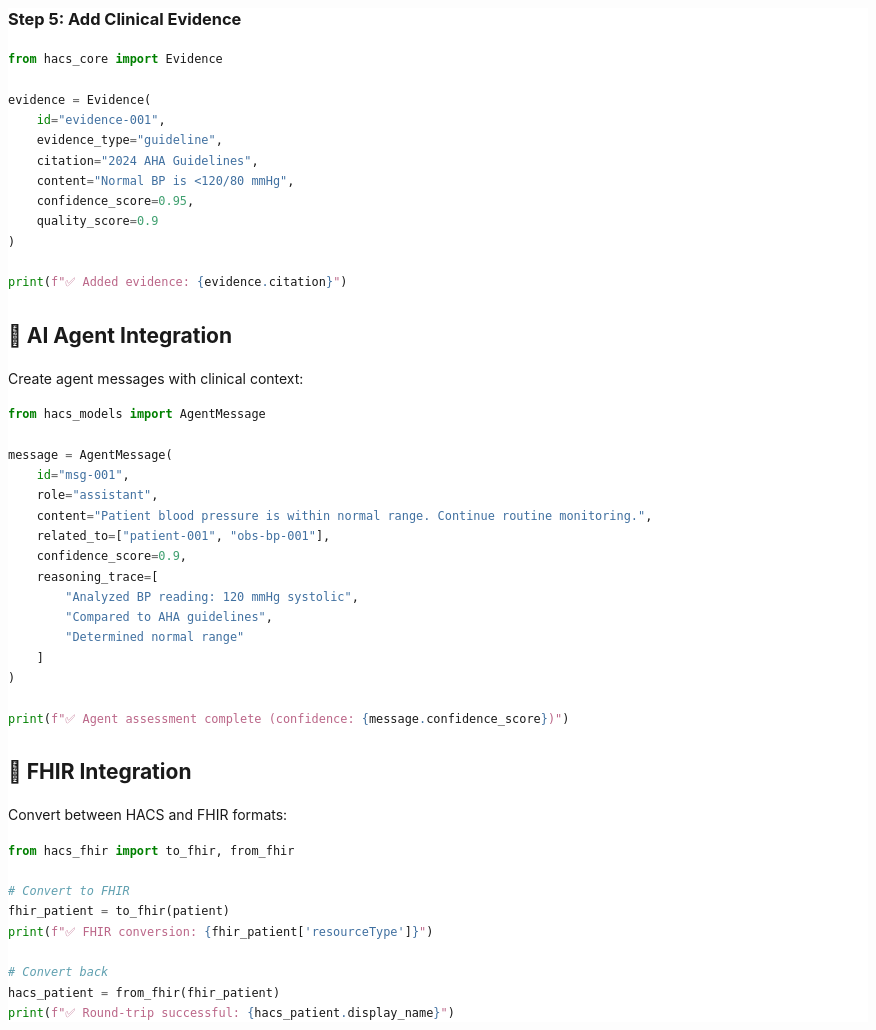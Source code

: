 ### Step 5: Add Clinical Evidence

```python
from hacs_core import Evidence

evidence = Evidence(
    id="evidence-001",
    evidence_type="guideline",
    citation="2024 AHA Guidelines",
    content="Normal BP is <120/80 mmHg",
    confidence_score=0.95,
    quality_score=0.9
)

print(f"✅ Added evidence: {evidence.citation}")
```

## 🤖 AI Agent Integration

Create agent messages with clinical context:

```python
from hacs_models import AgentMessage

message = AgentMessage(
    id="msg-001",
    role="assistant",
    content="Patient blood pressure is within normal range. Continue routine monitoring.",
    related_to=["patient-001", "obs-bp-001"],
    confidence_score=0.9,
    reasoning_trace=[
        "Analyzed BP reading: 120 mmHg systolic",
        "Compared to AHA guidelines",
        "Determined normal range"
    ]
)

print(f"✅ Agent assessment complete (confidence: {message.confidence_score})")
```

## 🔄 FHIR Integration

Convert between HACS and FHIR formats:

```python
from hacs_fhir import to_fhir, from_fhir

# Convert to FHIR
fhir_patient = to_fhir(patient)
print(f"✅ FHIR conversion: {fhir_patient['resourceType']}")

# Convert back
hacs_patient = from_fhir(fhir_patient)
print(f"✅ Round-trip successful: {hacs_patient.display_name}")
```
